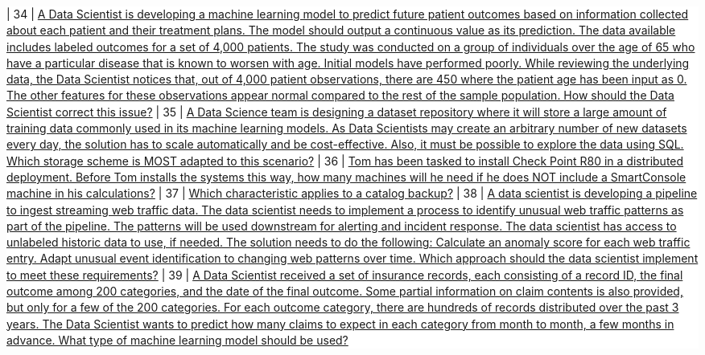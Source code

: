| 34  | [A Data Scientist is developing a machine learning model to predict future patient outcomes based on information collected about each patient and their treatment plans. The model should output a continuous value as its prediction. The data available includes labeled outcomes for a set of 4,000 patients. The study was conducted on a group of individuals over the age of 65 who have a particular disease that is known to worsen with age. Initial models have performed poorly. While reviewing the underlying data, the Data Scientist notices that, out of 4,000 patient observations, there are 450 where the patient age has been input as 0. The other features for these observations appear normal compared to the rest of the sample population. How should the Data Scientist correct this issue?](#a-data-scientist-is-developing-a-machine-learning-model-to-predict-future-patient-outcomes-based-on-information-collected-about-each-patient-and-their-treatment-plans-the-model-should-output-a-continuous-value-as-its-prediction-the-data-available-includes-labeled-outcomes-for-a-set-of-4000-patients-the-study-was-conducted-on-a-group-of-individuals-over-the-age-of-65-who-have-a-particular-disease-that-is-known-to-worsen-with-age-initial-models-have-performed-poorly-while-reviewing-the-underlying-data-the-data-scientist-notices-that-out-of-4000-patient-observations-there-are-450-where-the-patient-age-has-been-input-as-0-the-other-features-for-these-observations-appear-normal-compared-to-the-rest-of-the-sample-population-how-should-the-data-scientist-correct-this-issue)
| 35  | [A Data Science team is designing a dataset repository where it will store a large amount of training data commonly used in its machine learning models. As Data Scientists may create an arbitrary number of new datasets every day, the solution has to scale automatically and be cost-effective. Also, it must be possible to explore the data using SQL. Which storage scheme is MOST adapted to this scenario?](#a-data-science-team-is-designing-a-dataset-repository-where-it-will-store-a-large-amount-of-training-data-commonly-used-in-its-machine-learning-models-as-data-scientists-may-create-an-arbitrary-number-of-new-datasets-every-day-the-solution-has-to-scale-automatically-and-be-cost-effective-also-it-must-be-possible-to-explore-the-data-using-sql-which-storage-scheme-is-most-adapted-to-this-scenario)
| 36  | [Tom has been tasked to install Check Point R80 in a distributed deployment. Before Tom installs the systems this way, how many machines will he need if he does NOT include a SmartConsole machine in his calculations?](#tom-has-been-tasked-to-install-check-point-r80-in-a-distributed-deployment-before-tom-installs-the-systems-this-way-how-many-machines-will-he-need-if-he-does-not-include-a-smartconsole-machine-in-his-calculations)
| 37  | [Which characteristic applies to a catalog backup?](#which-characteristic-applies-to-a-catalog-backup)
| 38  | [A data scientist is developing a pipeline to ingest streaming web traffic data. The data scientist needs to implement a process to identify unusual web traffic patterns as part of the pipeline. The patterns will be used downstream for alerting and incident response. The data scientist has access to unlabeled historic data to use, if needed. The solution needs to do the following: Calculate an anomaly score for each web traffic entry. Adapt unusual event identification to changing web patterns over time. Which approach should the data scientist implement to meet these requirements?](#a-data-scientist-is-developing-a-pipeline-to-ingest-streaming-web-traffic-data-the-data-scientist-needs-to-implement-a-process-to-identify-unusual-web-traffic-patterns-as-part-of-the-pipeline-the-patterns-will-be-used-downstream-for-alerting-and-incident-response-the-data-scientist-has-access-to-unlabeled-historic-data-to-use-if-needed-the-solution-needs-to-do-the-following-calculate-an-anomaly-score-for-each-web-traffic-entry-adapt-unusual-event-identification-to-changing-web-patterns-over-time-which-approach-should-the-data-scientist-implement-to-meet-these-requirements)
| 39  | [A Data Scientist received a set of insurance records, each consisting of a record ID, the final outcome among 200 categories, and the date of the final outcome. Some partial information on claim contents is also provided, but only for a few of the 200 categories. For each outcome category, there are hundreds of records distributed over the past 3 years. The Data Scientist wants to predict how many claims to expect in each category from month to month, a few months in advance. What type of machine learning model should be used?](#a-data-scientist-received-a-set-of-insurance-records-each-consisting-of-a-record-id-the-final-outcome-among-200-categories-and-the-date-of-the-final-outcome-some-partial-information-on-claim-contents-is-also-provided-but-only-for-a-few-of-the-200-categories-for-each-outcome-category-there-are-hundreds-of-records-distributed-over-the-past-3-years-the-data-scientist-wants-to-predict-how-many-claims-to-expect-in-each-category-from-month-to-month-a-few-months-in-advance-what-type-of-machine-learning-model-should-be-used)